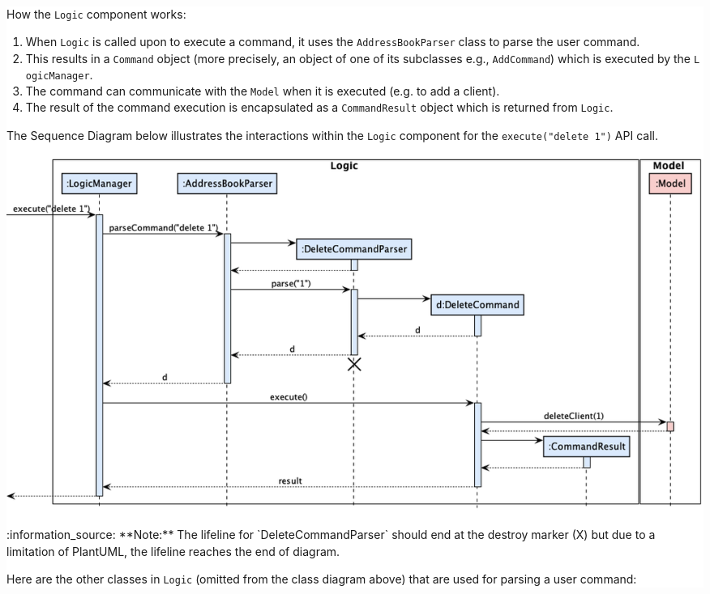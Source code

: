 </p>

How the `Logic` component works:
1. When `Logic` is called upon to execute a command, it uses the `AddressBookParser` class to parse the user command.
1. This results in a `Command` object (more precisely, an object of one of its subclasses e.g., `AddCommand`) which is executed by the `LogicManager`.
1. The command can communicate with the `Model` when it is executed (e.g. to add a client).
1. The result of the command execution is encapsulated as a `CommandResult` object which is returned from `Logic`.

The Sequence Diagram below illustrates the interactions within the `Logic` component for the `execute("delete 1")` API call.

![Interactions Inside the Logic Component for the `delete 1` Command](images/DeleteSequenceDiagram.png)

<div markdown="span" class="alert alert-info">:information_source: **Note:** The lifeline for `DeleteCommandParser` should end at the destroy marker (X) but due to a limitation of PlantUML, the lifeline reaches the end of diagram.
</div>

Here are the other classes in `Logic` (omitted from the class diagram above) that are used for parsing a user command:

<p align="center">